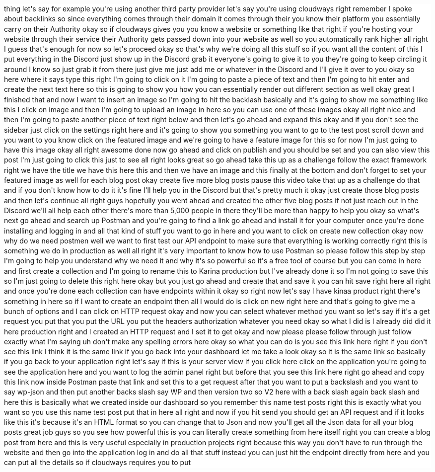 thing let's say for example you're using another third party provider let's say you're using cloudways right remember I spoke about backlinks so since everything comes through their domain it comes through their you know their platform you essentially carry on their Authority okay so if cloudways gives you you know a website or something like that right if you're hosting your website through their service their Authority gets passed down into your website as well so you automatically rank higher all right I guess that's enough for now so let's proceed okay so that's why we're doing all this stuff so if you want all the content of this I put everything in the Discord just show up in the Discord grab it everyone's going to give it to you they're going to keep circling it around I know so just grab it from there just give me just add me or whatever in the Discord and I'll give it over to you okay so here where it says type this right I'm going to click on it I'm going to paste a piece of text and then I'm going to hit enter and create the next text here so this is going to show you how you can essentially render out different section as well okay great I finished that and now I want to insert an image so I'm going to hit the backlash basically and it's going to show me something like this I click on image and then I'm going to upload an image in here so you can use one of these images okay all right nice and then I'm going to paste another piece of text right below and then let's go ahead and expand this okay and if you don't see the sidebar just click on the settings right here and it's going to show you something you want to go to the test post scroll down and you want to you know click on the featured image and we're going to have a feature image for this so for now I'm just going to have this image okay all right awesome done now go ahead and click on publish and you should be set and you can also view this post I'm just going to click this just to see all right looks great so go ahead take this up as a challenge follow the exact framework right we have the title we have this here this and then we have an image and this finally at the bottom and don't forget to set your featured image as well for each blog post okay create five more blog posts pause this video take that up as a challenge do that and if you don't know how to do it it's fine I'll help you in the Discord but that's pretty much it okay just create those blog posts and then let's continue all right guys hopefully you went ahead and created the other five blog posts if not just reach out in the Discord we'll all help each other there's more than 5,000 people in there they'll be more than happy to help you okay so what's next go ahead and search up Postman and you're going to find a link go ahead and install it for your computer once you're done installing and logging in and all that kind of stuff you want to go in here and you want to click on create new collection okay now why do we need postmen well we want to first test our API endpoint to make sure that everything is working correctly right this is something we do in production as well all right it's very important to know how to use Postman so please follow this step by step I'm going to help you understand why we need it and why it's so powerful so it's a free tool of course but you can come in here and first create a collection and I'm going to rename this to Karina production but I've already done it so I'm not going to save this so I'm just going to delete this right here okay but you just go ahead and create that and save it you can hit save right here all right and once you're done each collection can have endpoints within it okay so right now let's say I have kinaa product right there's something in here so if I want to create an endpoint then all I would do is click on new right here and that's going to give me a bunch of options and I can click on HTTP request okay and now you can select whatever method you want so let's say if it's a get request you put that you put the URL you put the headers authorization whatever you need okay so what I did is I already did did it here production right and I created an HTTP request and I set it to get okay and now please please follow through just follow exactly what I'm saying uh don't make any spelling errors here okay so what you can do is you see this link here right if you don't see this link I think it is the same link if you go back into your dashboard let me take a look okay so it is the same link so basically if you go back to your application right let's say if this is your server view if you click here click on the application you're going to see the application here and you want to log the admin panel right but before that you see this link here right go ahead and copy this link now inside Postman paste that link and set this to a get request after that you want to put a backslash and you want to say wp-json and then put another backs slash say WP and then version two so V2 here with a back slash again back slash and here this is basically what we created inside our dashboard so you remember this name test posts right this is exactly what you want so you use this name test post put that in here all right and now if you hit send you should get an API request and if it looks like this it's because it's an HTML format so you can change that to Json and now you'll get all the Json data for all your blog posts great job guys so you see how powerful this is you can literally create something from here itself right you can create a blog post from here and this is very useful especially in production projects right because this way you don't have to run through the website and then go into the application log in and do all that stuff instead you can just hit the endpoint directly from here and you can put all the details so if cloudways requires you to put